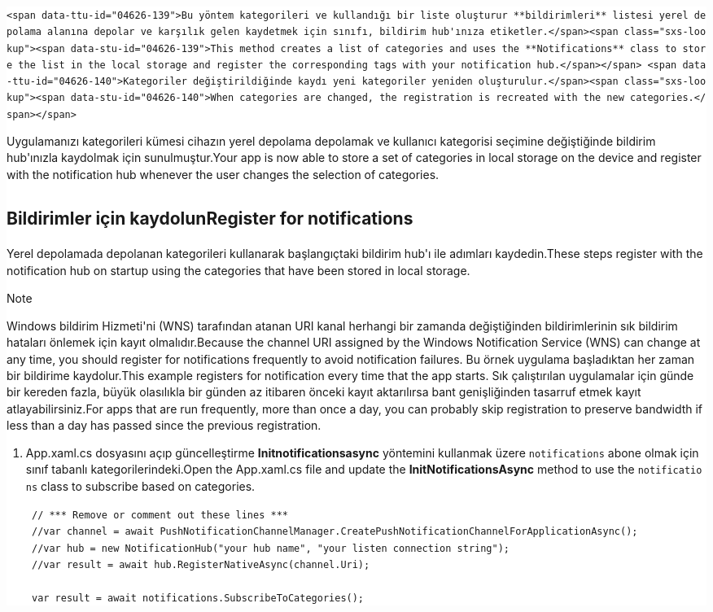     <span data-ttu-id="04626-139">Bu yöntem kategorileri ve kullandığı bir liste oluşturur **bildirimleri** listesi yerel depolama alanına depolar ve karşılık gelen kaydetmek için sınıfı, bildirim hub'ınıza etiketler.</span><span class="sxs-lookup"><span data-stu-id="04626-139">This method creates a list of categories and uses the **Notifications** class to store the list in the local storage and register the corresponding tags with your notification hub.</span></span> <span data-ttu-id="04626-140">Kategoriler değiştirildiğinde kaydı yeni kategoriler yeniden oluşturulur.</span><span class="sxs-lookup"><span data-stu-id="04626-140">When categories are changed, the registration is recreated with the new categories.</span></span>

<span data-ttu-id="04626-141">Uygulamanızı kategorileri kümesi cihazın yerel depolama depolamak ve kullanıcı kategorisi seçimine değiştiğinde bildirim hub'ınızla kaydolmak için sunulmuştur.</span><span class="sxs-lookup"><span data-stu-id="04626-141">Your app is now able to store a set of categories in local storage on the device and register with the notification hub whenever the user changes the selection of categories.</span></span>

## <a name="register-for-notifications"></a><span data-ttu-id="04626-142">Bildirimler için kaydolun</span><span class="sxs-lookup"><span data-stu-id="04626-142">Register for notifications</span></span>
<span data-ttu-id="04626-143">Yerel depolamada depolanan kategorileri kullanarak başlangıçtaki bildirim hub'ı ile adımları kaydedin.</span><span class="sxs-lookup"><span data-stu-id="04626-143">These steps register with the notification hub on startup using the categories that have been stored in local storage.</span></span>

> [!NOTE]
> <span data-ttu-id="04626-144">Windows bildirim Hizmeti'ni (WNS) tarafından atanan URI kanal herhangi bir zamanda değiştiğinden bildirimlerinin sık bildirim hataları önlemek için kayıt olmalıdır.</span><span class="sxs-lookup"><span data-stu-id="04626-144">Because the channel URI assigned by the Windows Notification Service (WNS) can change at any time, you should register for notifications frequently to avoid notification failures.</span></span> <span data-ttu-id="04626-145">Bu örnek uygulama başladıktan her zaman bir bildirime kaydolur.</span><span class="sxs-lookup"><span data-stu-id="04626-145">This example registers for notification every time that the app starts.</span></span> <span data-ttu-id="04626-146">Sık çalıştırılan uygulamalar için günde bir kereden fazla, büyük olasılıkla bir günden az itibaren önceki kayıt aktarılırsa bant genişliğinden tasarruf etmek kayıt atlayabilirsiniz.</span><span class="sxs-lookup"><span data-stu-id="04626-146">For apps that are run frequently, more than once a day, you can probably skip registration to preserve bandwidth if less than a day has passed since the previous registration.</span></span>
> 
> 

1. <span data-ttu-id="04626-147">App.xaml.cs dosyasını açıp güncelleştirme **Initnotificationsasync** yöntemini kullanmak üzere `notifications` abone olmak için sınıf tabanlı kategorilerindeki.</span><span class="sxs-lookup"><span data-stu-id="04626-147">Open the App.xaml.cs file and update the **InitNotificationsAsync** method to use the `notifications` class to subscribe based on categories.</span></span>
   
        // *** Remove or comment out these lines *** 
        //var channel = await PushNotificationChannelManager.CreatePushNotificationChannelForApplicationAsync();
        //var hub = new NotificationHub("your hub name", "your listen connection string");
        //var result = await hub.RegisterNativeAsync(channel.Uri);
   
        var result = await notifications.SubscribeToCategories();
   

[Add category selection to the app]: #adding-categories
[Register for notifications]: #register
[Send notifications from your back-end]: #send
[Run the app and generate notifications]: #test-app
[Next Steps]: #next-steps
[1]: ./media/notification-hubs-windows-store-dotnet-send-breaking-news/notification-hub-breakingnews-win1.png
[14]: ./media/notification-hubs-windows-store-dotnet-send-breaking-news/notification-hub-windows-toast-2.png
[19]: ./media/notification-hubs-windows-store-dotnet-send-breaking-news/notification-hub-windows-reg-2.png
[get-started]: /manage/services/notification-hubs/getting-started-windows-dotnet/
[Notify users with Notification Hubs]: /manage/services/notification-hubs/notify-users
[Mobile Service]: /develop/mobile/tutorials/get-started/
[Notification Hubs Guidance]: http://msdn.microsoft.com/library/jj927170.aspx
[Notification Hubs How-To for Windows Store]: http://msdn.microsoft.com/library/jj927172.aspx
[Submit an app page]: http://go.microsoft.com/fwlink/p/?LinkID=266582
[My Applications]: http://go.microsoft.com/fwlink/p/?LinkId=262039
[Live SDK for Windows]: http://go.microsoft.com/fwlink/p/?LinkId=262253
[wns object]: http://go.microsoft.com/fwlink/p/?LinkId=260591
